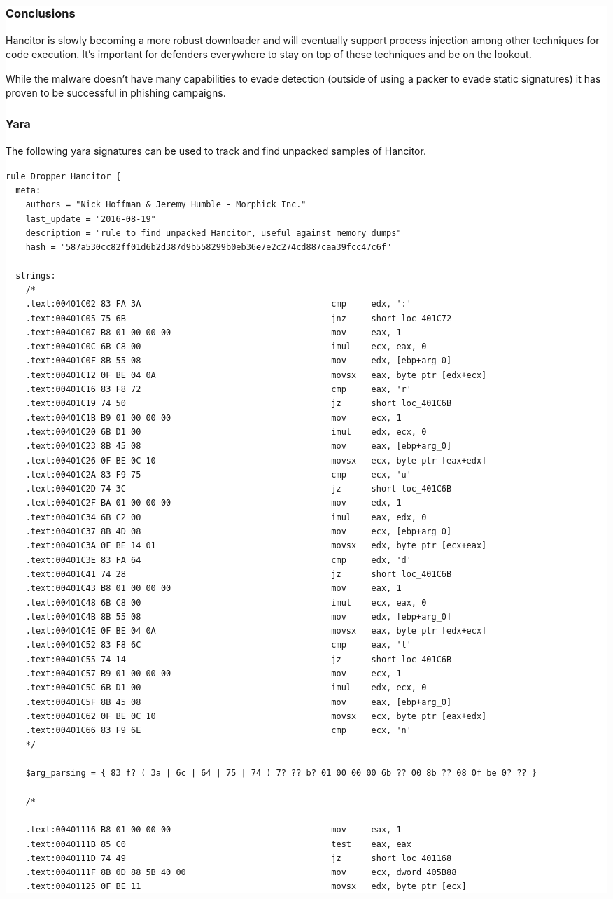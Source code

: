 ### Conclusions
Hancitor is slowly becoming a more robust downloader and will eventually support process injection among other techniques for code execution.  It’s important for defenders everywhere to stay on top of these techniques and be on the lookout.

While the malware doesn’t have many capabilities to evade detection (outside of using a packer to evade static signatures) it has proven to be successful in phishing campaigns.

### Yara
The following yara signatures can be used to track and find unpacked samples of Hancitor.

```
rule Dropper_Hancitor {
  meta:
    authors = "Nick Hoffman & Jeremy Humble - Morphick Inc."
    last_update = "2016-08-19"
    description = "rule to find unpacked Hancitor, useful against memory dumps"
    hash = "587a530cc82ff01d6b2d387d9b558299b0eb36e7e2c274cd887caa39fcc47c6f"

  strings:
    /*
    .text:00401C02 83 FA 3A                                      cmp     edx, ':'
    .text:00401C05 75 6B                                         jnz     short loc_401C72
    .text:00401C07 B8 01 00 00 00                                mov     eax, 1
    .text:00401C0C 6B C8 00                                      imul    ecx, eax, 0
    .text:00401C0F 8B 55 08                                      mov     edx, [ebp+arg_0]
    .text:00401C12 0F BE 04 0A                                   movsx   eax, byte ptr [edx+ecx]
    .text:00401C16 83 F8 72                                      cmp     eax, 'r'
    .text:00401C19 74 50                                         jz      short loc_401C6B
    .text:00401C1B B9 01 00 00 00                                mov     ecx, 1
    .text:00401C20 6B D1 00                                      imul    edx, ecx, 0
    .text:00401C23 8B 45 08                                      mov     eax, [ebp+arg_0]
    .text:00401C26 0F BE 0C 10                                   movsx   ecx, byte ptr [eax+edx]
    .text:00401C2A 83 F9 75                                      cmp     ecx, 'u'
    .text:00401C2D 74 3C                                         jz      short loc_401C6B
    .text:00401C2F BA 01 00 00 00                                mov     edx, 1
    .text:00401C34 6B C2 00                                      imul    eax, edx, 0
    .text:00401C37 8B 4D 08                                      mov     ecx, [ebp+arg_0]
    .text:00401C3A 0F BE 14 01                                   movsx   edx, byte ptr [ecx+eax]
    .text:00401C3E 83 FA 64                                      cmp     edx, 'd'
    .text:00401C41 74 28                                         jz      short loc_401C6B
    .text:00401C43 B8 01 00 00 00                                mov     eax, 1
    .text:00401C48 6B C8 00                                      imul    ecx, eax, 0
    .text:00401C4B 8B 55 08                                      mov     edx, [ebp+arg_0]
    .text:00401C4E 0F BE 04 0A                                   movsx   eax, byte ptr [edx+ecx]
    .text:00401C52 83 F8 6C                                      cmp     eax, 'l'
    .text:00401C55 74 14                                         jz      short loc_401C6B
    .text:00401C57 B9 01 00 00 00                                mov     ecx, 1
    .text:00401C5C 6B D1 00                                      imul    edx, ecx, 0
    .text:00401C5F 8B 45 08                                      mov     eax, [ebp+arg_0]
    .text:00401C62 0F BE 0C 10                                   movsx   ecx, byte ptr [eax+edx]
    .text:00401C66 83 F9 6E                                      cmp     ecx, 'n'
    */

    $arg_parsing = { 83 f? ( 3a | 6c | 64 | 75 | 74 ) 7? ?? b? 01 00 00 00 6b ?? 00 8b ?? 08 0f be 0? ?? }

    /*   

    .text:00401116 B8 01 00 00 00                                mov     eax, 1
    .text:0040111B 85 C0                                         test    eax, eax
    .text:0040111D 74 49                                         jz      short loc_401168
    .text:0040111F 8B 0D 88 5B 40 00                             mov     ecx, dword_405B88
    .text:00401125 0F BE 11                                      movsx   edx, byte ptr [ecx]
```